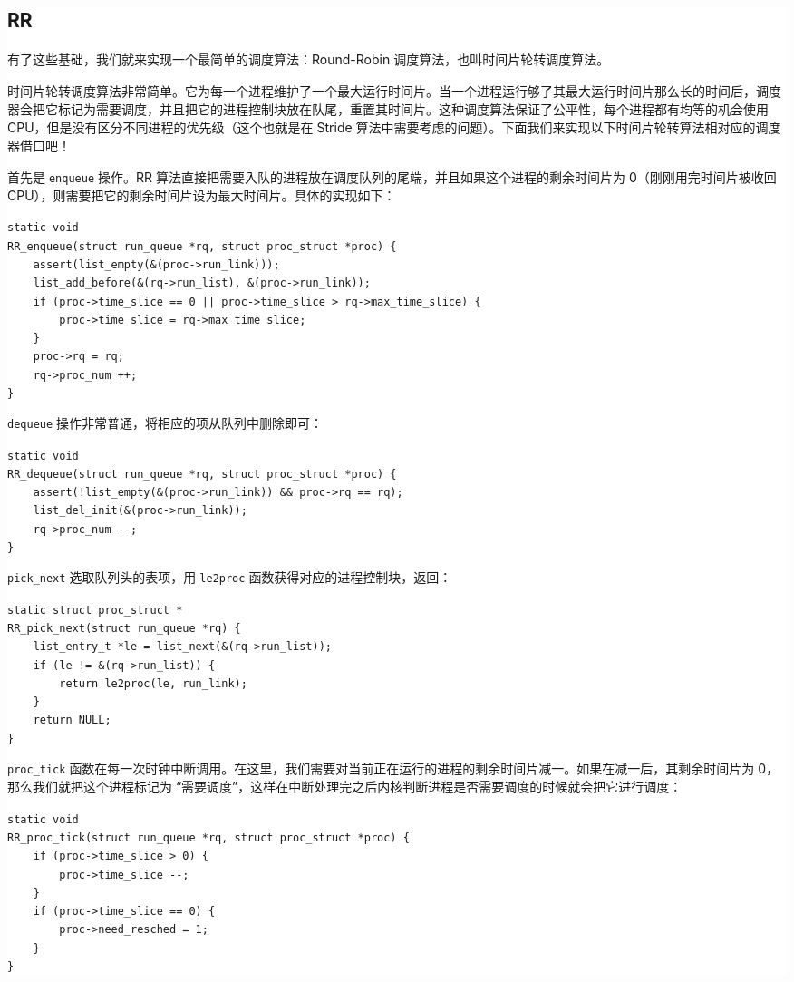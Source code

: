 ## RR 
有了这些基础，我们就来实现一个最简单的调度算法：Round-Robin 调度算法，也叫时间片轮转调度算法。

时间片轮转调度算法非常简单。它为每一个进程维护了一个最大运行时间片。当一个进程运行够了其最大运行时间片那么长的时间后，调度器会把它标记为需要调度，并且把它的进程控制块放在队尾，重置其时间片。这种调度算法保证了公平性，每个进程都有均等的机会使用 CPU，但是没有区分不同进程的优先级（这个也就是在 Stride 算法中需要考虑的问题）。下面我们来实现以下时间片轮转算法相对应的调度器借口吧！

首先是 `enqueue` 操作。RR 算法直接把需要入队的进程放在调度队列的尾端，并且如果这个进程的剩余时间片为 0（刚刚用完时间片被收回 CPU），则需要把它的剩余时间片设为最大时间片。具体的实现如下：

```
static void
RR_enqueue(struct run_queue *rq, struct proc_struct *proc) {
    assert(list_empty(&(proc->run_link)));
    list_add_before(&(rq->run_list), &(proc->run_link));
    if (proc->time_slice == 0 || proc->time_slice > rq->max_time_slice) {
        proc->time_slice = rq->max_time_slice;
    }
    proc->rq = rq;
    rq->proc_num ++;
}
```

`dequeue` 操作非常普通，将相应的项从队列中删除即可：
```
static void
RR_dequeue(struct run_queue *rq, struct proc_struct *proc) {
    assert(!list_empty(&(proc->run_link)) && proc->rq == rq);
    list_del_init(&(proc->run_link));
    rq->proc_num --;
}
```

`pick_next` 选取队列头的表项，用 `le2proc` 函数获得对应的进程控制块，返回：
```
static struct proc_struct *
RR_pick_next(struct run_queue *rq) {
    list_entry_t *le = list_next(&(rq->run_list));
    if (le != &(rq->run_list)) {
        return le2proc(le, run_link);
    }
    return NULL;
}
```

`proc_tick` 函数在每一次时钟中断调用。在这里，我们需要对当前正在运行的进程的剩余时间片减一。如果在减一后，其剩余时间片为 0，那么我们就把这个进程标记为 “需要调度”，这样在中断处理完之后内核判断进程是否需要调度的时候就会把它进行调度：
```
static void
RR_proc_tick(struct run_queue *rq, struct proc_struct *proc) {
    if (proc->time_slice > 0) {
        proc->time_slice --;
    }
    if (proc->time_slice == 0) {
        proc->need_resched = 1;
    }
}
```
